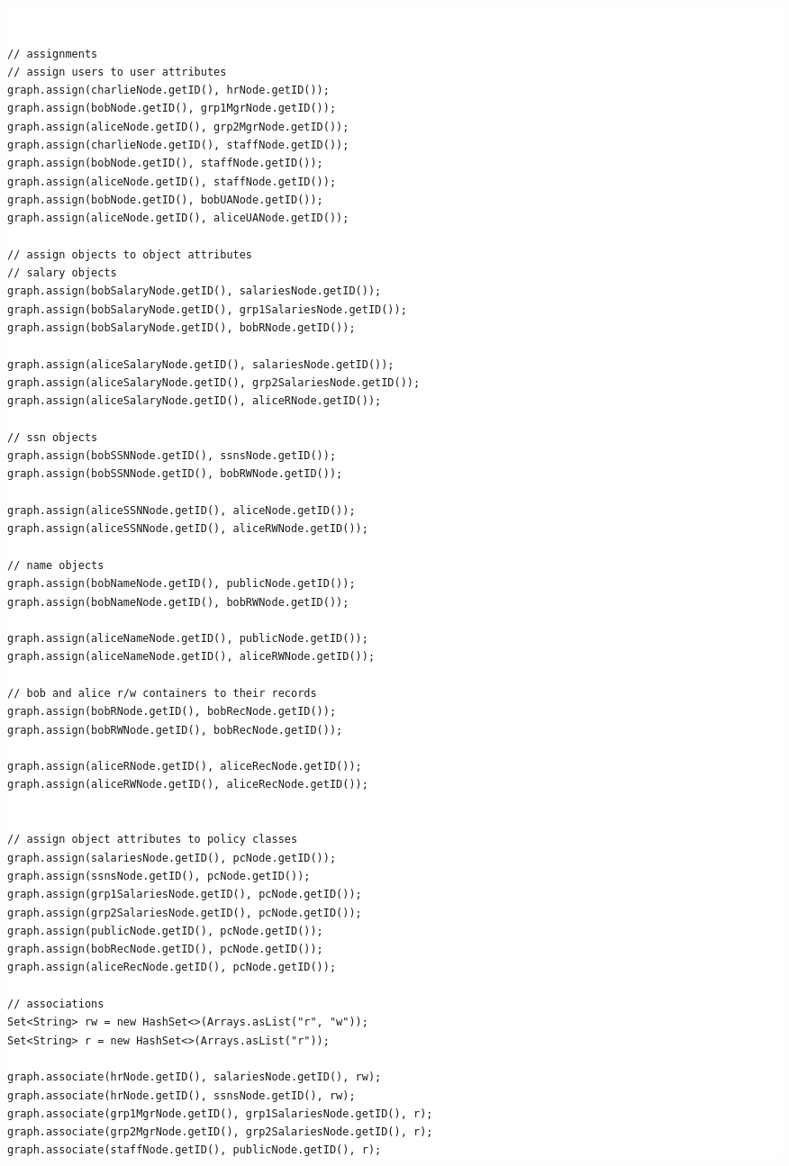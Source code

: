 ```


// assignments
// assign users to user attributes
graph.assign(charlieNode.getID(), hrNode.getID());
graph.assign(bobNode.getID(), grp1MgrNode.getID());
graph.assign(aliceNode.getID(), grp2MgrNode.getID());
graph.assign(charlieNode.getID(), staffNode.getID());
graph.assign(bobNode.getID(), staffNode.getID());
graph.assign(aliceNode.getID(), staffNode.getID());
graph.assign(bobNode.getID(), bobUANode.getID());
graph.assign(aliceNode.getID(), aliceUANode.getID());

// assign objects to object attributes
// salary objects
graph.assign(bobSalaryNode.getID(), salariesNode.getID());
graph.assign(bobSalaryNode.getID(), grp1SalariesNode.getID());
graph.assign(bobSalaryNode.getID(), bobRNode.getID());

graph.assign(aliceSalaryNode.getID(), salariesNode.getID());
graph.assign(aliceSalaryNode.getID(), grp2SalariesNode.getID());
graph.assign(aliceSalaryNode.getID(), aliceRNode.getID());

// ssn objects
graph.assign(bobSSNNode.getID(), ssnsNode.getID());
graph.assign(bobSSNNode.getID(), bobRWNode.getID());

graph.assign(aliceSSNNode.getID(), aliceNode.getID());
graph.assign(aliceSSNNode.getID(), aliceRWNode.getID());

// name objects
graph.assign(bobNameNode.getID(), publicNode.getID());
graph.assign(bobNameNode.getID(), bobRWNode.getID());

graph.assign(aliceNameNode.getID(), publicNode.getID());
graph.assign(aliceNameNode.getID(), aliceRWNode.getID());

// bob and alice r/w containers to their records
graph.assign(bobRNode.getID(), bobRecNode.getID());
graph.assign(bobRWNode.getID(), bobRecNode.getID());

graph.assign(aliceRNode.getID(), aliceRecNode.getID());
graph.assign(aliceRWNode.getID(), aliceRecNode.getID());


// assign object attributes to policy classes
graph.assign(salariesNode.getID(), pcNode.getID());
graph.assign(ssnsNode.getID(), pcNode.getID());
graph.assign(grp1SalariesNode.getID(), pcNode.getID());
graph.assign(grp2SalariesNode.getID(), pcNode.getID());
graph.assign(publicNode.getID(), pcNode.getID());
graph.assign(bobRecNode.getID(), pcNode.getID());
graph.assign(aliceRecNode.getID(), pcNode.getID());

// associations
Set<String> rw = new HashSet<>(Arrays.asList("r", "w"));
Set<String> r = new HashSet<>(Arrays.asList("r"));

graph.associate(hrNode.getID(), salariesNode.getID(), rw);
graph.associate(hrNode.getID(), ssnsNode.getID(), rw);
graph.associate(grp1MgrNode.getID(), grp1SalariesNode.getID(), r);
graph.associate(grp2MgrNode.getID(), grp2SalariesNode.getID(), r);
graph.associate(staffNode.getID(), publicNode.getID(), r);
```